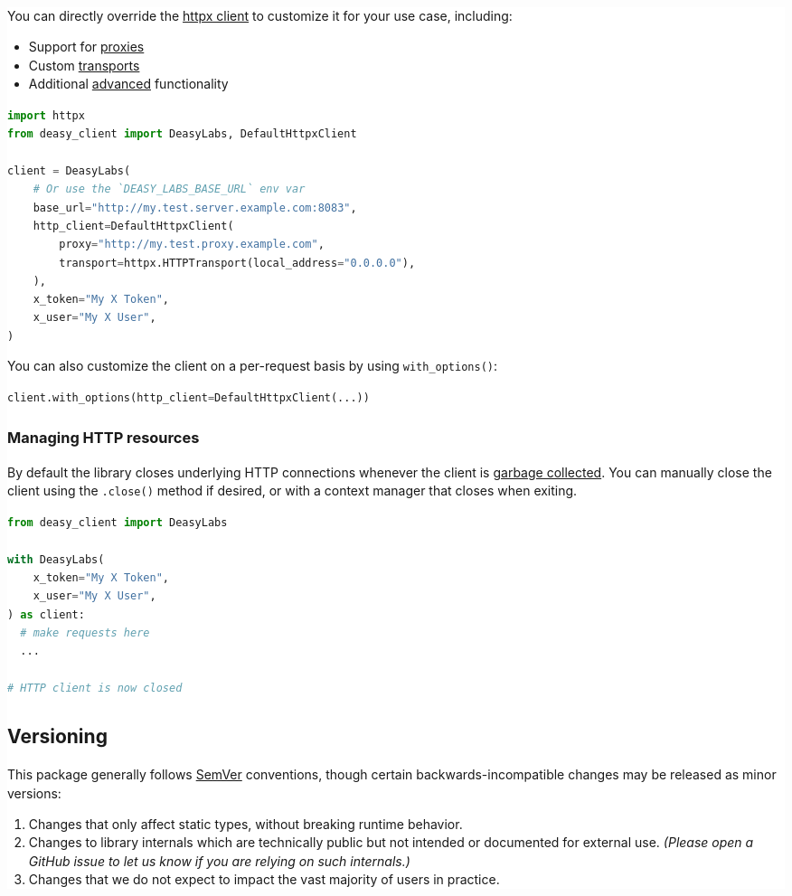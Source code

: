 You can directly override the [httpx client](https://www.python-httpx.org/api/#client) to customize it for your use case, including:

- Support for [proxies](https://www.python-httpx.org/advanced/proxies/)
- Custom [transports](https://www.python-httpx.org/advanced/transports/)
- Additional [advanced](https://www.python-httpx.org/advanced/clients/) functionality

```python
import httpx
from deasy_client import DeasyLabs, DefaultHttpxClient

client = DeasyLabs(
    # Or use the `DEASY_LABS_BASE_URL` env var
    base_url="http://my.test.server.example.com:8083",
    http_client=DefaultHttpxClient(
        proxy="http://my.test.proxy.example.com",
        transport=httpx.HTTPTransport(local_address="0.0.0.0"),
    ),
    x_token="My X Token",
    x_user="My X User",
)
```

You can also customize the client on a per-request basis by using `with_options()`:

```python
client.with_options(http_client=DefaultHttpxClient(...))
```

### Managing HTTP resources

By default the library closes underlying HTTP connections whenever the client is [garbage collected](https://docs.python.org/3/reference/datamodel.html#object.__del__). You can manually close the client using the `.close()` method if desired, or with a context manager that closes when exiting.

```py
from deasy_client import DeasyLabs

with DeasyLabs(
    x_token="My X Token",
    x_user="My X User",
) as client:
  # make requests here
  ...

# HTTP client is now closed
```

## Versioning

This package generally follows [SemVer](https://semver.org/spec/v2.0.0.html) conventions, though certain backwards-incompatible changes may be released as minor versions:

1. Changes that only affect static types, without breaking runtime behavior.
2. Changes to library internals which are technically public but not intended or documented for external use. _(Please open a GitHub issue to let us know if you are relying on such internals.)_
3. Changes that we do not expect to impact the vast majority of users in practice.
